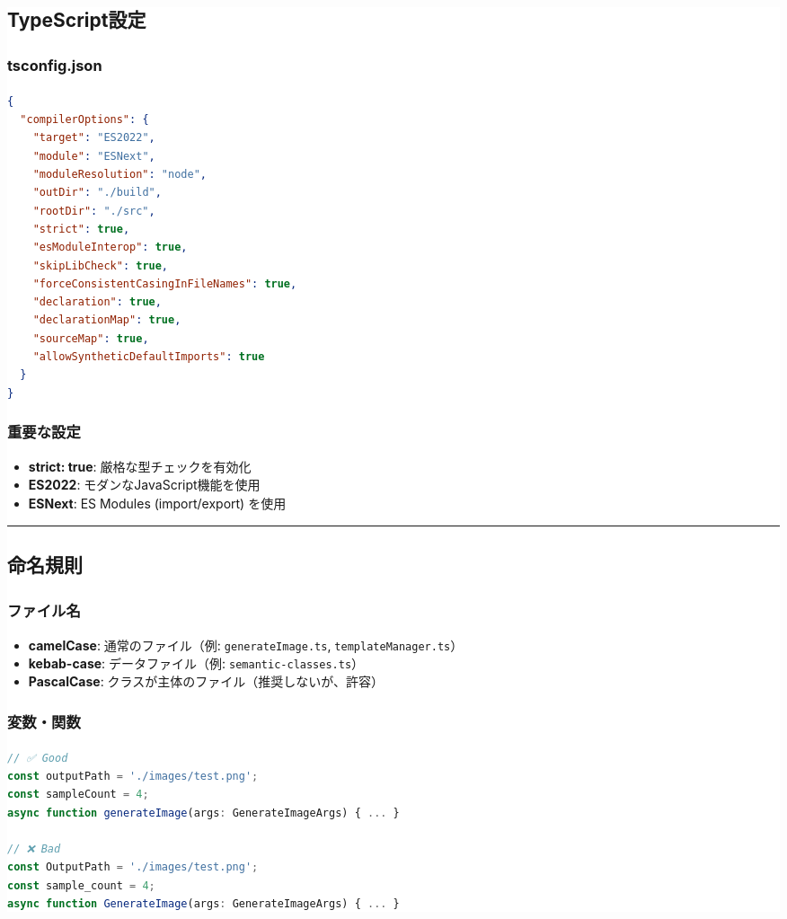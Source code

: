 
## TypeScript設定

### tsconfig.json

```json
{
  "compilerOptions": {
    "target": "ES2022",
    "module": "ESNext",
    "moduleResolution": "node",
    "outDir": "./build",
    "rootDir": "./src",
    "strict": true,
    "esModuleInterop": true,
    "skipLibCheck": true,
    "forceConsistentCasingInFileNames": true,
    "declaration": true,
    "declarationMap": true,
    "sourceMap": true,
    "allowSyntheticDefaultImports": true
  }
}
```

### 重要な設定

- **strict: true**: 厳格な型チェックを有効化
- **ES2022**: モダンなJavaScript機能を使用
- **ESNext**: ES Modules (import/export) を使用

---

## 命名規則

### ファイル名

- **camelCase**: 通常のファイル（例: `generateImage.ts`, `templateManager.ts`）
- **kebab-case**: データファイル（例: `semantic-classes.ts`）
- **PascalCase**: クラスが主体のファイル（推奨しないが、許容）

### 変数・関数

```typescript
// ✅ Good
const outputPath = './images/test.png';
const sampleCount = 4;
async function generateImage(args: GenerateImageArgs) { ... }

// ❌ Bad
const OutputPath = './images/test.png';
const sample_count = 4;
async function GenerateImage(args: GenerateImageArgs) { ... }
```
